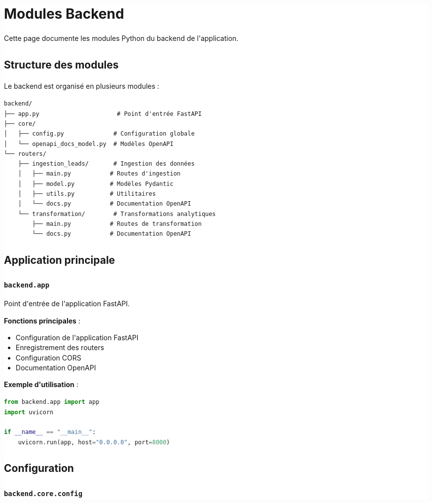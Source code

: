 # Modules Backend

Cette page documente les modules Python du backend de l'application.

## Structure des modules

Le backend est organisé en plusieurs modules :

```
backend/
├── app.py                      # Point d'entrée FastAPI
├── core/
│   ├── config.py              # Configuration globale
│   └── openapi_docs_model.py  # Modèles OpenAPI
└── routers/
    ├── ingestion_leads/       # Ingestion des données
    │   ├── main.py           # Routes d'ingestion
    │   ├── model.py          # Modèles Pydantic
    │   ├── utils.py          # Utilitaires
    │   └── docs.py           # Documentation OpenAPI
    └── transformation/        # Transformations analytiques
        ├── main.py           # Routes de transformation
        └── docs.py           # Documentation OpenAPI
```

## Application principale

### `backend.app`

Point d'entrée de l'application FastAPI.

**Fonctions principales** :

- Configuration de l'application FastAPI
- Enregistrement des routers
- Configuration CORS
- Documentation OpenAPI

**Exemple d'utilisation** :

```python
from backend.app import app
import uvicorn

if __name__ == "__main__":
    uvicorn.run(app, host="0.0.0.0", port=8000)
```

## Configuration

### `backend.core.config`
